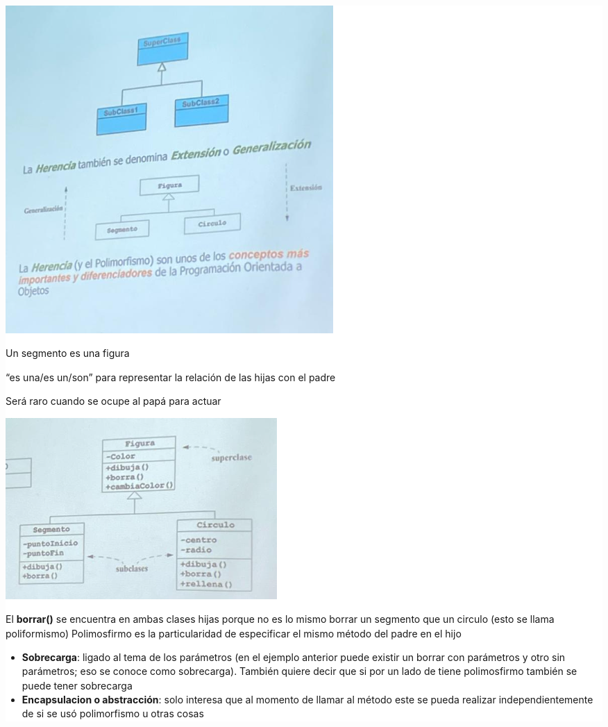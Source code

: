 ![Alt text](image-5.png)

Un segmento es una figura

“es una/es un/son” para representar la relación de las hijas con el padre

Será raro cuando se ocupe al papá para actuar

![Alt text](image-6.png)

El **borrar()** se encuentra en ambas clases hijas porque no es lo mismo borrar un segmento que un circulo (esto se llama poliformismo)
Polimosfirmo es la particularidad de especificar el mismo método del padre en el hijo

- **Sobrecarga**: ligado al tema de los parámetros (en el ejemplo anterior puede existir un borrar con parámetros y otro sin parámetros; eso se conoce como sobrecarga). También quiere decir que si por un lado de tiene polimosfirmo también se puede tener sobrecarga
- **Encapsulacion o abstracción**: solo interesa que al momento de llamar al método este se pueda realizar independientemente de si se usó polimorfismo u otras cosas
